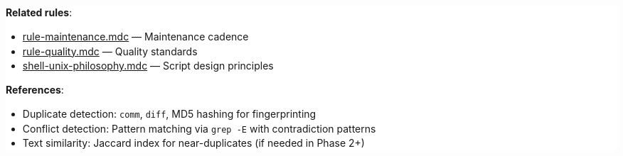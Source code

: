 **Related rules**:

- [rule-maintenance.mdc](../../../.cursor/rules/rule-maintenance.mdc) — Maintenance cadence
- [rule-quality.mdc](../../../.cursor/rules/rule-quality.mdc) — Quality standards
- [shell-unix-philosophy.mdc](../../../.cursor/rules/shell-unix-philosophy.mdc) — Script design principles

**References**:

- Duplicate detection: `comm`, `diff`, MD5 hashing for fingerprinting
- Conflict detection: Pattern matching via `grep -E` with contradiction patterns
- Text similarity: Jaccard index for near-duplicates (if needed in Phase 2+)
